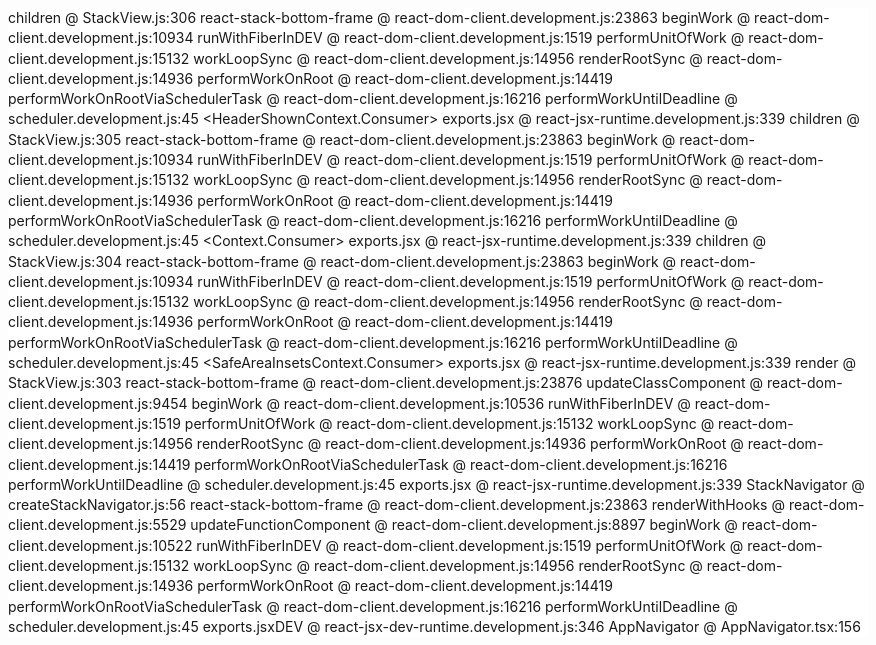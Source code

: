 children @ StackView.js:306
react-stack-bottom-frame @ react-dom-client.development.js:23863
beginWork @ react-dom-client.development.js:10934
runWithFiberInDEV @ react-dom-client.development.js:1519
performUnitOfWork @ react-dom-client.development.js:15132
workLoopSync @ react-dom-client.development.js:14956
renderRootSync @ react-dom-client.development.js:14936
performWorkOnRoot @ react-dom-client.development.js:14419
performWorkOnRootViaSchedulerTask @ react-dom-client.development.js:16216
performWorkUntilDeadline @ scheduler.development.js:45
<HeaderShownContext.Consumer>
exports.jsx @ react-jsx-runtime.development.js:339
children @ StackView.js:305
react-stack-bottom-frame @ react-dom-client.development.js:23863
beginWork @ react-dom-client.development.js:10934
runWithFiberInDEV @ react-dom-client.development.js:1519
performUnitOfWork @ react-dom-client.development.js:15132
workLoopSync @ react-dom-client.development.js:14956
renderRootSync @ react-dom-client.development.js:14936
performWorkOnRoot @ react-dom-client.development.js:14419
performWorkOnRootViaSchedulerTask @ react-dom-client.development.js:16216
performWorkUntilDeadline @ scheduler.development.js:45
<Context.Consumer>
exports.jsx @ react-jsx-runtime.development.js:339
children @ StackView.js:304
react-stack-bottom-frame @ react-dom-client.development.js:23863
beginWork @ react-dom-client.development.js:10934
runWithFiberInDEV @ react-dom-client.development.js:1519
performUnitOfWork @ react-dom-client.development.js:15132
workLoopSync @ react-dom-client.development.js:14956
renderRootSync @ react-dom-client.development.js:14936
performWorkOnRoot @ react-dom-client.development.js:14419
performWorkOnRootViaSchedulerTask @ react-dom-client.development.js:16216
performWorkUntilDeadline @ scheduler.development.js:45
<SafeAreaInsetsContext.Consumer>
exports.jsx @ react-jsx-runtime.development.js:339
render @ StackView.js:303
react-stack-bottom-frame @ react-dom-client.development.js:23876
updateClassComponent @ react-dom-client.development.js:9454
beginWork @ react-dom-client.development.js:10536
runWithFiberInDEV @ react-dom-client.development.js:1519
performUnitOfWork @ react-dom-client.development.js:15132
workLoopSync @ react-dom-client.development.js:14956
renderRootSync @ react-dom-client.development.js:14936
performWorkOnRoot @ react-dom-client.development.js:14419
performWorkOnRootViaSchedulerTask @ react-dom-client.development.js:16216
performWorkUntilDeadline @ scheduler.development.js:45
<StackView>
exports.jsx @ react-jsx-runtime.development.js:339
StackNavigator @ createStackNavigator.js:56
react-stack-bottom-frame @ react-dom-client.development.js:23863
renderWithHooks @ react-dom-client.development.js:5529
updateFunctionComponent @ react-dom-client.development.js:8897
beginWork @ react-dom-client.development.js:10522
runWithFiberInDEV @ react-dom-client.development.js:1519
performUnitOfWork @ react-dom-client.development.js:15132
workLoopSync @ react-dom-client.development.js:14956
renderRootSync @ react-dom-client.development.js:14936
performWorkOnRoot @ react-dom-client.development.js:14419
performWorkOnRootViaSchedulerTask @ react-dom-client.development.js:16216
performWorkUntilDeadline @ scheduler.development.js:45
<StackNavigator>
exports.jsxDEV @ react-jsx-dev-runtime.development.js:346
AppNavigator @ AppNavigator.tsx:156